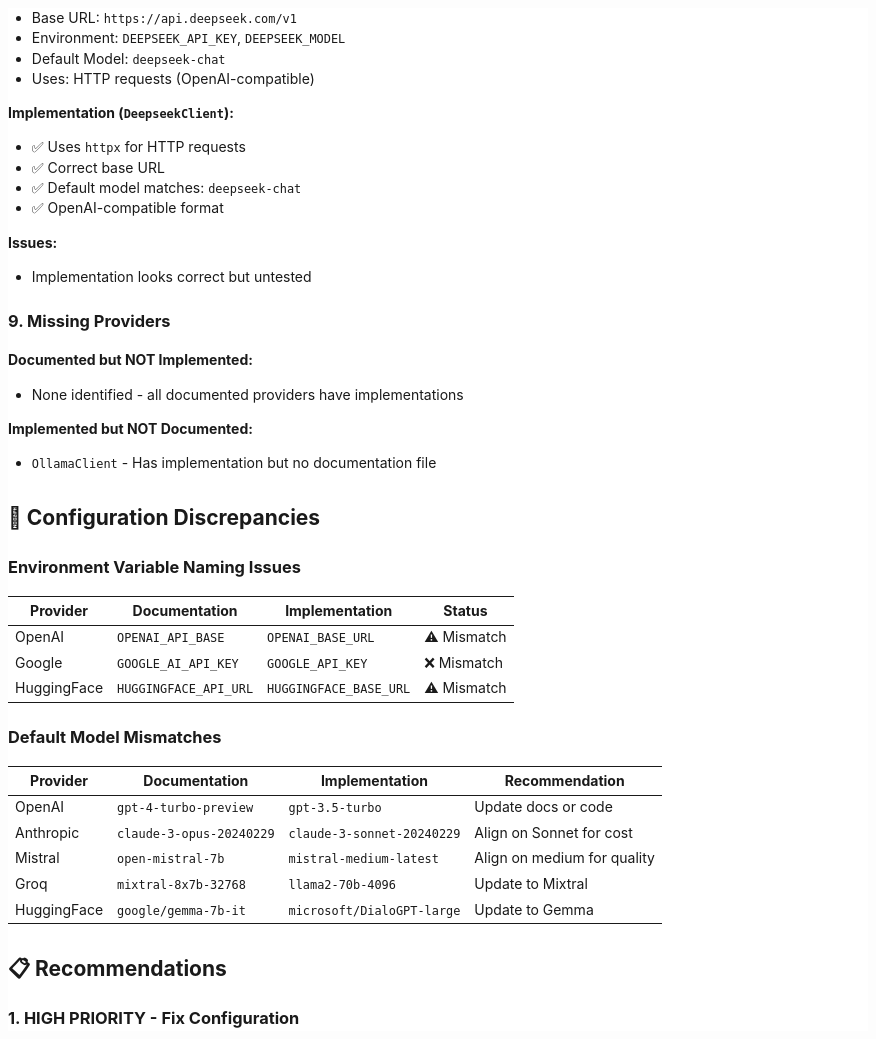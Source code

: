 - Base URL: `https://api.deepseek.com/v1`
- Environment: `DEEPSEEK_API_KEY`, `DEEPSEEK_MODEL`
- Default Model: `deepseek-chat`
- Uses: HTTP requests (OpenAI-compatible)

**Implementation (`DeepseekClient`):**

- ✅ Uses `httpx` for HTTP requests
- ✅ Correct base URL
- ✅ Default model matches: `deepseek-chat`
- ✅ OpenAI-compatible format

**Issues:**

- Implementation looks correct but untested

### 9. Missing Providers

**Documented but NOT Implemented:**

- None identified - all documented providers have implementations

**Implemented but NOT Documented:**

- `OllamaClient` - Has implementation but no documentation file

## 🔧 Configuration Discrepancies

### Environment Variable Naming Issues

| Provider | Documentation | Implementation | Status |
|----------|---------------|----------------|---------|
| OpenAI | `OPENAI_API_BASE` | `OPENAI_BASE_URL` | ⚠️ Mismatch |
| Google | `GOOGLE_AI_API_KEY` | `GOOGLE_API_KEY` | ❌ Mismatch |
| HuggingFace | `HUGGINGFACE_API_URL` | `HUGGINGFACE_BASE_URL` | ⚠️ Mismatch |

### Default Model Mismatches

| Provider | Documentation | Implementation | Recommendation |
|----------|---------------|----------------|----------------|
| OpenAI | `gpt-4-turbo-preview` | `gpt-3.5-turbo` | Update docs or code |
| Anthropic | `claude-3-opus-20240229` | `claude-3-sonnet-20240229` | Align on Sonnet for cost |
| Mistral | `open-mistral-7b` | `mistral-medium-latest` | Align on medium for quality |
| Groq | `mixtral-8x7b-32768` | `llama2-70b-4096` | Update to Mixtral |
| HuggingFace | `google/gemma-7b-it` | `microsoft/DialoGPT-large` | Update to Gemma |

## 📋 Recommendations

### 1. **HIGH PRIORITY - Fix Configuration**
